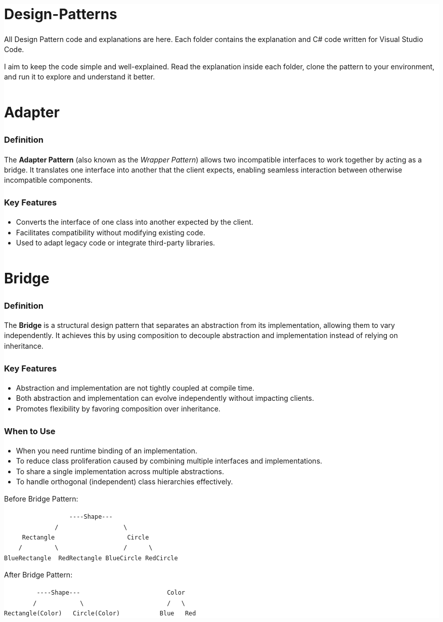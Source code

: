 # Design-Patterns
All Design Pattern code and explanations are here. Each folder contains the explanation and C# code written for Visual Studio Code.

I aim to keep the code simple and well-explained. Read the explanation inside each folder, clone the pattern to your environment, and run it to explore and understand it better.

# Adapter

### Definition
The **Adapter Pattern** (also known as the *Wrapper Pattern*) allows two incompatible interfaces to work together by acting as a bridge. It translates one interface into another that the client expects, enabling seamless interaction between otherwise incompatible components.

### Key Features
- Converts the interface of one class into another expected by the client.
- Facilitates compatibility without modifying existing code.
- Used to adapt legacy code or integrate third-party libraries.

# Bridge

### Definition
The **Bridge** is a structural design pattern that separates an abstraction from its implementation, allowing them to vary independently. It achieves this by using composition to decouple abstraction and implementation instead of relying on inheritance.

### Key Features
- Abstraction and implementation are not tightly coupled at compile time.
- Both abstraction and implementation can evolve independently without impacting clients.
- Promotes flexibility by favoring composition over inheritance.

### When to Use
- When you need runtime binding of an implementation.
- To reduce class proliferation caused by combining multiple interfaces and implementations.
- To share a single implementation across multiple abstractions.
- To handle orthogonal (independent) class hierarchies effectively.

Before Bridge Pattern:

                      ----Shape---
                  /                  \
         Rectangle                    Circle
        /         \                  /      \
	BlueRectangle  RedRectangle BlueCircle RedCircle


After Bridge Pattern:

             ----Shape---                        Color
            /            \                       /   \
	Rectangle(Color)   Circle(Color)           Blue   Red
